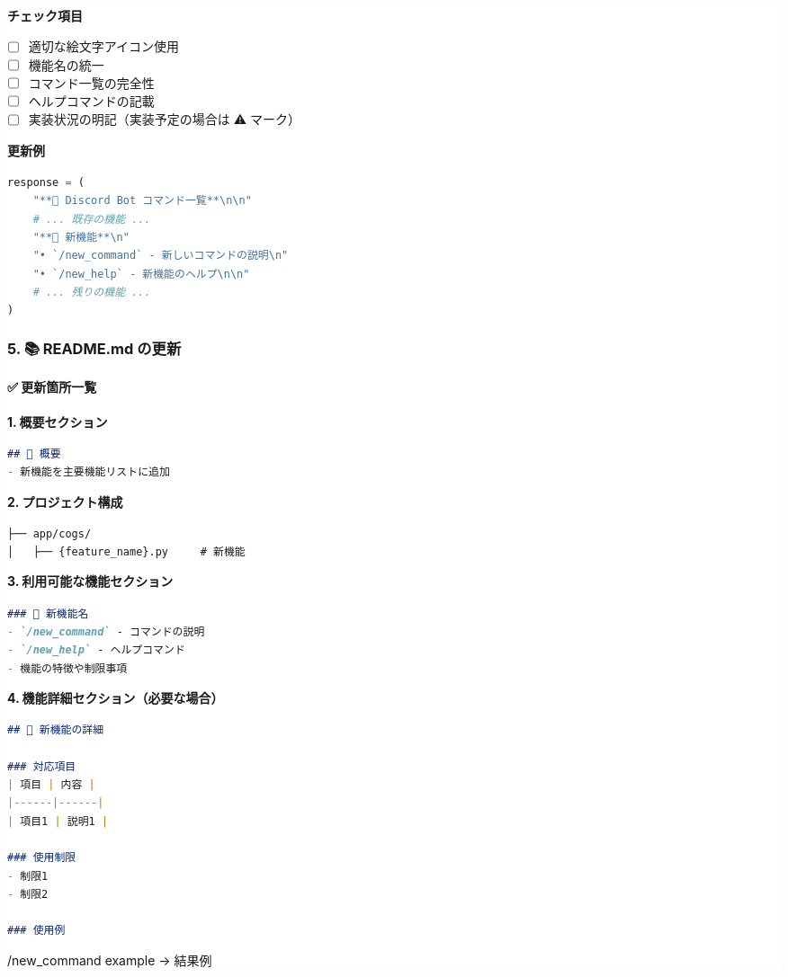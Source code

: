 **チェック項目**
- [ ] 適切な絵文字アイコン使用
- [ ] 機能名の統一
- [ ] コマンド一覧の完全性
- [ ] ヘルプコマンドの記載
- [ ] 実装状況の明記（実装予定の場合は ⚠️ マーク）

**更新例**
```python
response = (
    "**🤖 Discord Bot コマンド一覧**\n\n"
    # ... 既存の機能 ...
    "**🎯 新機能**\n"
    "• `/new_command` - 新しいコマンドの説明\n"
    "• `/new_help` - 新機能のヘルプ\n\n"
    # ... 残りの機能 ...
)
```

### 5. 📚 README.md の更新

#### ✅ 更新箇所一覧

**1. 概要セクション**
```markdown
## 🎯 概要
- 新機能を主要機能リストに追加
```

**2. プロジェクト構成**
```markdown
├── app/cogs/
│   ├── {feature_name}.py     # 新機能
```

**3. 利用可能な機能セクション**
```markdown
### 🎯 新機能名
- `/new_command` - コマンドの説明
- `/new_help` - ヘルプコマンド
- 機能の特徴や制限事項
```

**4. 機能詳細セクション（必要な場合）**
```markdown
## 🎯 新機能の詳細

### 対応項目
| 項目 | 内容 |
|------|------|
| 項目1 | 説明1 |

### 使用制限
- 制限1
- 制限2

### 使用例
```
/new_command example
→ 結果例
```
```
